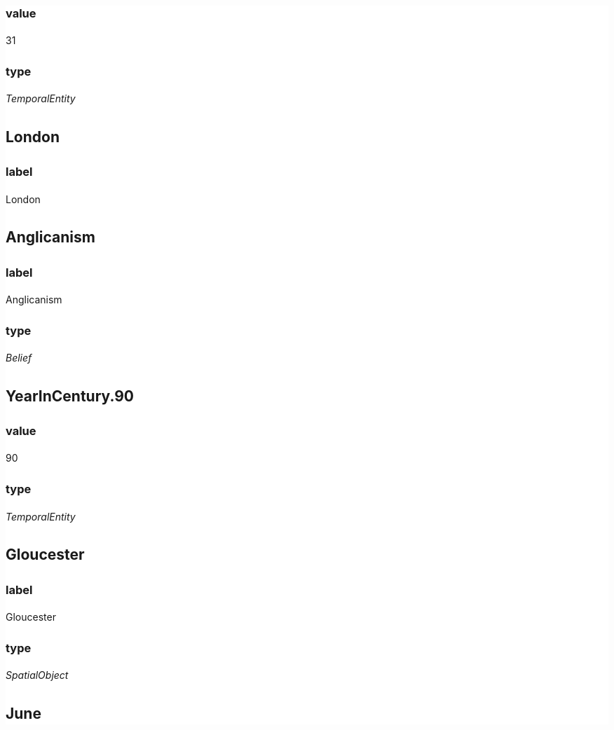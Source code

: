 ### value


31

### type


*TemporalEntity*

## London

### label


London

## Anglicanism

### label


Anglicanism

### type


*Belief*

## YearInCentury.90

### value


90

### type


*TemporalEntity*

## Gloucester

### label


Gloucester

### type


*SpatialObject*

## June
